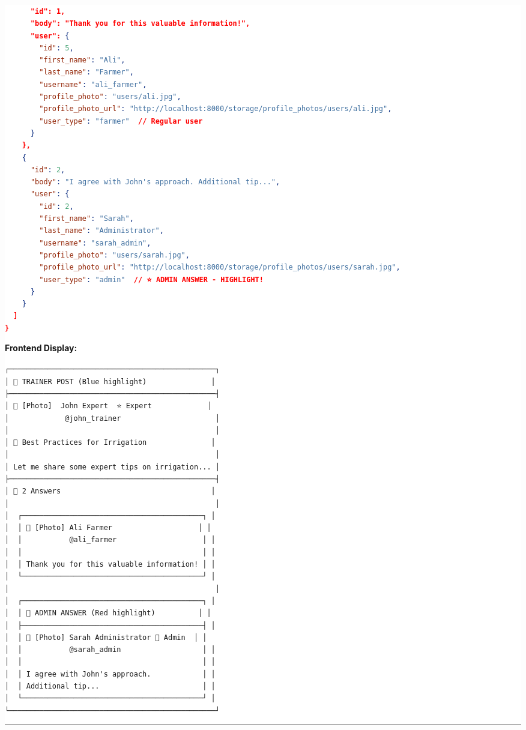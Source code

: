 ```json
      "id": 1,
      "body": "Thank you for this valuable information!",
      "user": {
        "id": 5,
        "first_name": "Ali",
        "last_name": "Farmer",
        "username": "ali_farmer",
        "profile_photo": "users/ali.jpg",
        "profile_photo_url": "http://localhost:8000/storage/profile_photos/users/ali.jpg",
        "user_type": "farmer"  // Regular user
      }
    },
    {
      "id": 2,
      "body": "I agree with John's approach. Additional tip...",
      "user": {
        "id": 2,
        "first_name": "Sarah",
        "last_name": "Administrator",
        "username": "sarah_admin",
        "profile_photo": "users/sarah.jpg",
        "profile_photo_url": "http://localhost:8000/storage/profile_photos/users/sarah.jpg",
        "user_type": "admin"  // ⭐ ADMIN ANSWER - HIGHLIGHT!
      }
    }
  ]
}
```

**Frontend Display:**
```
┌────────────────────────────────────────────────┐
│ 🔵 TRAINER POST (Blue highlight)               │
├────────────────────────────────────────────────┤
│ 👤 [Photo]  John Expert  ⭐ Expert             │
│             @john_trainer                      │
│                                                │
│ 📌 Best Practices for Irrigation               │
│                                                │
│ Let me share some expert tips on irrigation... │
├────────────────────────────────────────────────┤
│ 💬 2 Answers                                   │
│                                                │
│  ┌──────────────────────────────────────────┐ │
│  │ 👤 [Photo] Ali Farmer                    │ │
│  │           @ali_farmer                    │ │
│  │                                          │ │
│  │ Thank you for this valuable information! │ │
│  └──────────────────────────────────────────┘ │
│                                                │
│  ┌──────────────────────────────────────────┐ │
│  │ 🔴 ADMIN ANSWER (Red highlight)          │ │
│  ├──────────────────────────────────────────┤ │
│  │ 👤 [Photo] Sarah Administrator 👑 Admin  │ │
│  │           @sarah_admin                   │ │
│  │                                          │ │
│  │ I agree with John's approach.            │ │
│  │ Additional tip...                        │ │
│  └──────────────────────────────────────────┘ │
└────────────────────────────────────────────────┘
```

---